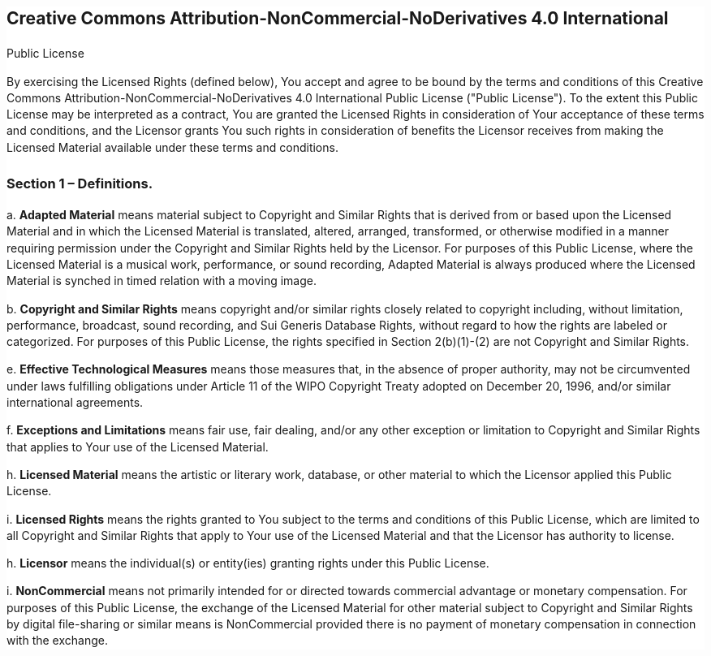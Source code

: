 ## Creative Commons Attribution-NonCommercial-NoDerivatives 4.0 International
   Public License

By exercising the Licensed Rights (defined below), You accept and agree to be
bound by the terms and conditions of this Creative Commons
Attribution-NonCommercial-NoDerivatives 4.0 International Public License
("Public License"). To the extent this Public License may be interpreted as a
contract, You are granted the Licensed Rights in consideration of Your
acceptance of these terms and conditions, and the Licensor grants You such
rights in consideration of benefits the Licensor receives from making the
Licensed Material available under these terms and conditions.

### Section 1 – Definitions.

a. __Adapted Material__ means material subject to Copyright and Similar Rights
that is derived from or based upon the Licensed Material and in which the
Licensed Material is translated, altered, arranged, transformed, or otherwise
modified in a manner requiring permission under the Copyright and Similar
Rights held by the Licensor. For purposes of this Public License, where the
Licensed Material is a musical work, performance, or sound recording, Adapted
Material is always produced where the Licensed Material is synched in timed
relation with a moving image.

b. __Copyright and Similar Rights__ means copyright and/or similar rights
closely related to copyright including, without limitation, performance,
broadcast, sound recording, and Sui Generis Database Rights, without regard
to how the rights are labeled or categorized. For purposes of this Public
License, the rights specified in Section 2(b)(1)-(2) are not Copyright and
Similar Rights.

e. __Effective Technological Measures__ means those measures that, in the
absence of proper authority, may not be circumvented under laws fulfilling
obligations under Article 11 of the WIPO Copyright Treaty adopted on December
20, 1996, and/or similar international agreements.

f. __Exceptions and Limitations__ means fair use, fair dealing, and/or any
other exception or limitation to Copyright and Similar Rights that applies to
Your use of the Licensed Material.

h. __Licensed Material__ means the artistic or literary work, database, or
other material to which the Licensor applied this Public License.

i. __Licensed Rights__ means the rights granted to You subject to the terms
and conditions of this Public License, which are limited to all Copyright and
Similar Rights that apply to Your use of the Licensed Material and that the
Licensor has authority to license.

h. __Licensor__ means the individual(s) or entity(ies) granting rights under
this Public License.

i. __NonCommercial__ means not primarily intended for or directed towards
commercial advantage or monetary compensation. For purposes of this Public
License, the exchange of the Licensed Material for other material subject to
Copyright and Similar Rights by digital file-sharing or similar means is
NonCommercial provided there is no payment of monetary compensation in
connection with the exchange.
